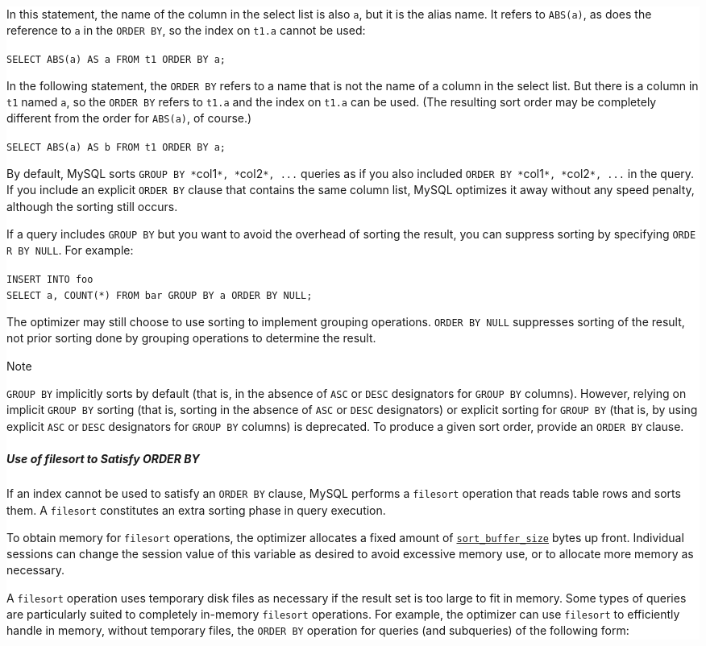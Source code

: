 In this statement, the name of the column in the select list is also `a`, but it is the alias name. It refers to `ABS(a)`, as does the reference to `a` in the `ORDER BY`, so the index on `t1.a` cannot be used:

```
SELECT ABS(a) AS a FROM t1 ORDER BY a;
```

In the following statement, the `ORDER BY` refers to a name that is not the name of a column in the select list. But there is a column in `t1` named `a`, so the `ORDER BY` refers to `t1.a` and the index on `t1.a` can be used. (The resulting sort order may be completely different from the order for `ABS(a)`, of course.)

```
SELECT ABS(a) AS b FROM t1 ORDER BY a;
```



By default, MySQL sorts `GROUP BY *`col1`*, *`col2`*, ...` queries as if you also included `ORDER BY *`col1`*, *`col2`*, ...` in the query. If you include an explicit `ORDER BY` clause that contains the same column list, MySQL optimizes it away without any speed penalty, although the sorting still occurs.

If a query includes `GROUP BY` but you want to avoid the overhead of sorting the result, you can suppress sorting by specifying `ORDER BY NULL`. For example:

```
INSERT INTO foo
SELECT a, COUNT(*) FROM bar GROUP BY a ORDER BY NULL;
```

The optimizer may still choose to use sorting to implement grouping operations. `ORDER BY NULL` suppresses sorting of the result, not prior sorting done by grouping operations to determine the result.



Note

`GROUP BY` implicitly sorts by default (that is, in the absence of `ASC` or `DESC` designators for `GROUP BY` columns). However, relying on implicit `GROUP BY` sorting (that is, sorting in the absence of `ASC` or `DESC` designators) or explicit sorting for `GROUP BY` (that is, by using explicit `ASC` or `DESC` designators for `GROUP BY` columns) is deprecated. To produce a given sort order, provide an `ORDER BY` clause.

##### Use of filesort to Satisfy ORDER BY



If an index cannot be used to satisfy an `ORDER BY` clause, MySQL performs a `filesort` operation that reads table rows and sorts them. A `filesort` constitutes an extra sorting phase in query execution.

To obtain memory for `filesort` operations, the optimizer allocates a fixed amount of [`sort_buffer_size`](server-administration.html#sysvar_sort_buffer_size) bytes up front. Individual sessions can change the session value of this variable as desired to avoid excessive memory use, or to allocate more memory as necessary.

A `filesort` operation uses temporary disk files as necessary if the result set is too large to fit in memory. Some types of queries are particularly suited to completely in-memory `filesort` operations. For example, the optimizer can use `filesort` to efficiently handle in memory, without temporary files, the `ORDER BY` operation for queries (and subqueries) of the following form:
